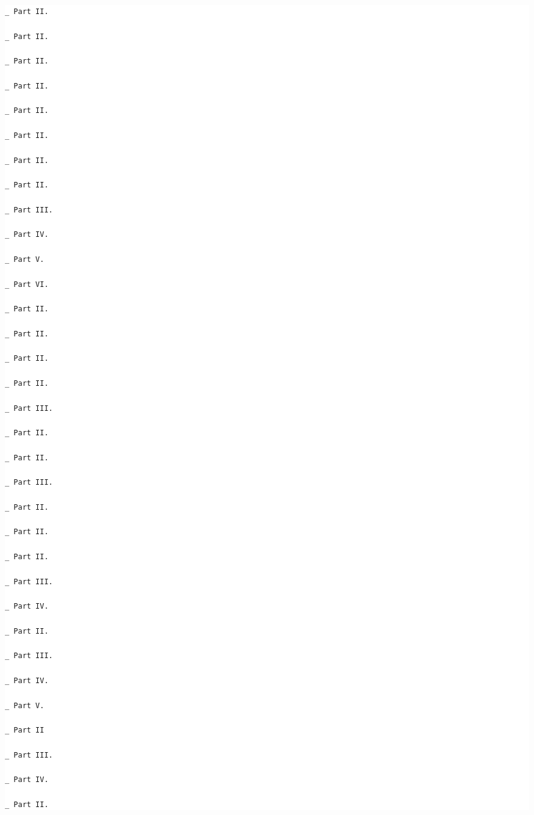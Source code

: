     _ Part II.

    _ Part II.

    _ Part II.

    _ Part II.

    _ Part II.

    _ Part II.

    _ Part II.

    _ Part II.

    _ Part III.

    _ Part IV.

    _ Part V.

    _ Part VI.

    _ Part II.

    _ Part II.

    _ Part II.

    _ Part II.

    _ Part III.

    _ Part II.

    _ Part II.

    _ Part III.

    _ Part II.

    _ Part II.

    _ Part II.

    _ Part III.

    _ Part IV.

    _ Part II.

    _ Part III.

    _ Part IV.

    _ Part V.

    _ Part II

    _ Part III.

    _ Part IV.

    _ Part II.
